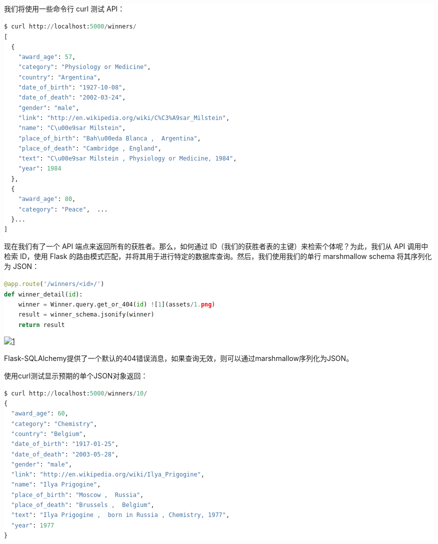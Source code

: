 我们将使用一些命令行 curl 测试 API：

```py
$ curl http://localhost:5000/winners/
[
  {
    "award_age": 57,
    "category": "Physiology or Medicine",
    "country": "Argentina",
    "date_of_birth": "1927-10-08",
    "date_of_death": "2002-03-24",
    "gender": "male",
    "link": "http://en.wikipedia.org/wiki/C%C3%A9sar_Milstein",
    "name": "C\u00e9sar Milstein",
    "place_of_birth": "Bah\u00eda Blanca ,  Argentina",
    "place_of_death": "Cambridge , England",
    "text": "C\u00e9sar Milstein , Physiology or Medicine, 1984",
    "year": 1984
  },
  {
    "award_age": 80,
    "category": "Peace",  ...
  }...
]
```

现在我们有了一个 API 端点来返回所有的获胜者。那么，如何通过 ID（我们的获胜者表的主键）来检索个体呢？为此，我们从 API 调用中检索 ID，使用 Flask 的路由模式匹配，并将其用于进行特定的数据库查询。然后，我们使用我们的单行 marshmallow schema 将其序列化为 JSON：

```py
@app.route('/winners/<id>/')
def winner_detail(id):
    winner = Winner.query.get_or_404(id) ![1](assets/1.png)
    result = winner_schema.jsonify(winner)
    return result
```

[![1](assets/1.png)](#co_restful_data_with_flask_CO4-1)

Flask-SQLAlchemy提供了一个默认的404错误消息，如果查询无效，则可以通过marshmallow序列化为JSON。

使用curl测试显示预期的单个JSON对象返回：

```py
$ curl http://localhost:5000/winners/10/
{
  "award_age": 60,
  "category": "Chemistry",
  "country": "Belgium",
  "date_of_birth": "1917-01-25",
  "date_of_death": "2003-05-28",
  "gender": "male",
  "link": "http://en.wikipedia.org/wiki/Ilya_Prigogine",
  "name": "Ilya Prigogine",
  "place_of_birth": "Moscow ,  Russia",
  "place_of_death": "Brussels ,  Belgium",
  "text": "Ilya Prigogine ,  born in Russia , Chemistry, 1977",
  "year": 1977
}
```
